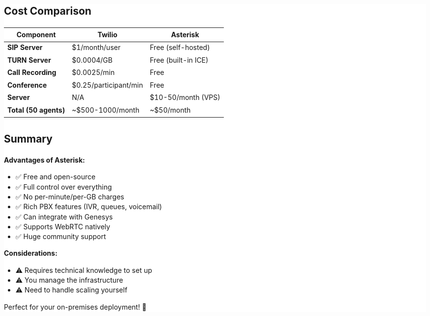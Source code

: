## Cost Comparison

| Component | Twilio | Asterisk |
|-----------|--------|----------|
| **SIP Server** | $1/month/user | Free (self-hosted) |
| **TURN Server** | $0.0004/GB | Free (built-in ICE) |
| **Call Recording** | $0.0025/min | Free |
| **Conference** | $0.25/participant/min | Free |
| **Server** | N/A | $10-50/month (VPS) |
| **Total (50 agents)** | ~$500-1000/month | ~$50/month |

## Summary

**Advantages of Asterisk:**
- ✅ Free and open-source
- ✅ Full control over everything
- ✅ No per-minute/per-GB charges
- ✅ Rich PBX features (IVR, queues, voicemail)
- ✅ Can integrate with Genesys
- ✅ Supports WebRTC natively
- ✅ Huge community support

**Considerations:**
- ⚠️ Requires technical knowledge to set up
- ⚠️ You manage the infrastructure
- ⚠️ Need to handle scaling yourself

Perfect for your on-premises deployment! 🎉

